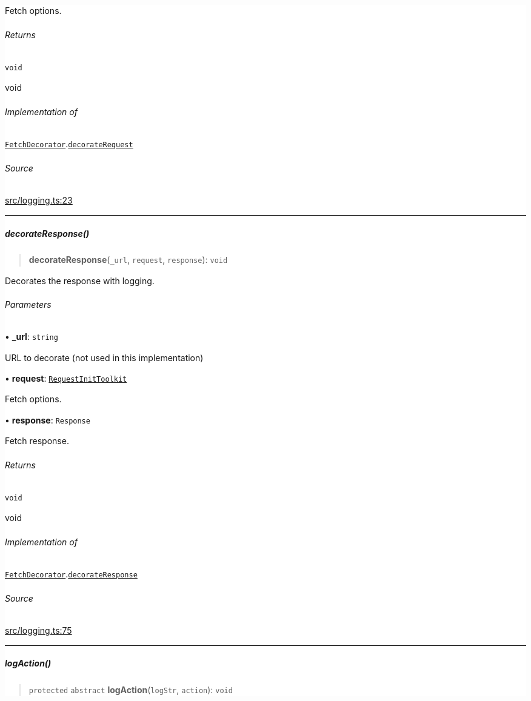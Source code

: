 Fetch options.

###### Returns

`void`

void

###### Implementation of

[`FetchDecorator`](#fetch-toolkit-api-referenceinterfacesfetchdecoratormd).[`decorateRequest`](#decoraterequest)

###### Source

[src/logging.ts:23](https://github.com/bmarotta/fetch-toolkit/blob/4d0530a21fa9fc67b65ed64b01361c9071777ab6/src/logging.ts#L23)

***

##### decorateResponse()

> **decorateResponse**(`_url`, `request`, `response`): `void`

Decorates the response with logging.

###### Parameters

• **\_url**: `string`

URL to decorate (not used in this implementation)

• **request**: [`RequestInitToolkit`](#fetch-toolkit-api-referenceinterfacesrequestinittoolkitmd)

Fetch options.

• **response**: `Response`

Fetch response.

###### Returns

`void`

void

###### Implementation of

[`FetchDecorator`](#fetch-toolkit-api-referenceinterfacesfetchdecoratormd).[`decorateResponse`](#decorateresponse)

###### Source

[src/logging.ts:75](https://github.com/bmarotta/fetch-toolkit/blob/4d0530a21fa9fc67b65ed64b01361c9071777ab6/src/logging.ts#L75)

***

##### logAction()

> `protected` `abstract` **logAction**(`logStr`, `action`): `void`
